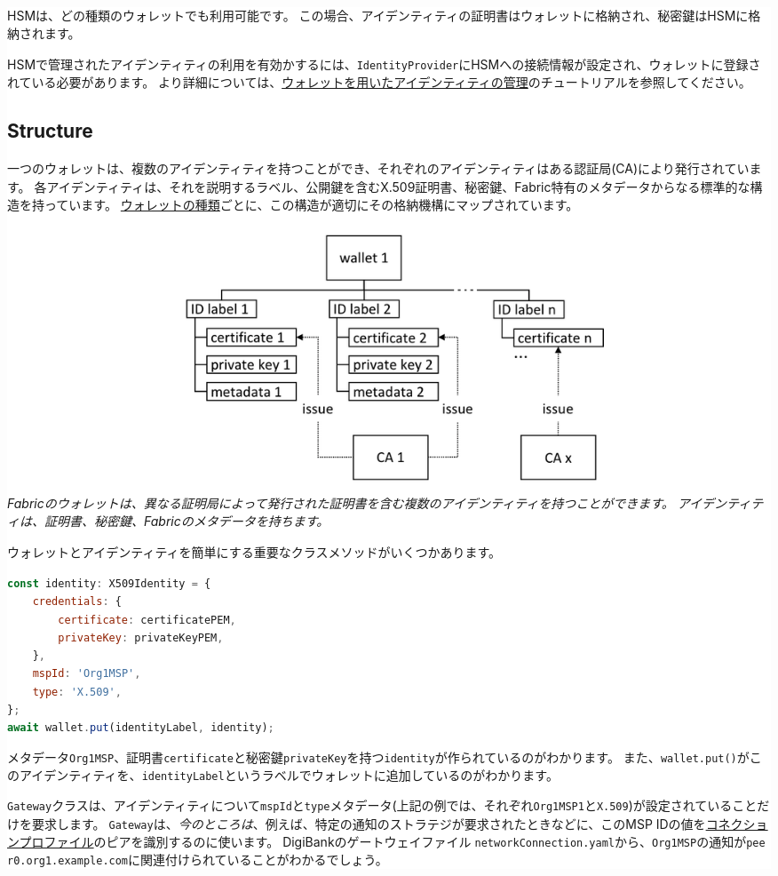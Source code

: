 HSMは、どの種類のウォレットでも利用可能です。
この場合、アイデンティティの証明書はウォレットに格納され、秘密鍵はHSMに格納されます。

HSMで管理されたアイデンティティの利用を有効かするには、`IdentityProvider`にHSMへの接続情報が設定され、ウォレットに登録されている必要があります。
より詳細については、[ウォレットを用いたアイデンティティの管理](https://hyperledger.github.io/fabric-sdk-node/{BRANCH}/tutorial-wallet.html)のチュートリアルを参照してください。

## Structure

一つのウォレットは、複数のアイデンティティを持つことができ、それぞれのアイデンティティはある認証局(CA)により発行されています。
各アイデンティティは、それを説明するラベル、公開鍵を含むX.509証明書、秘密鍵、Fabric特有のメタデータからなる標準的な構造を持っています。
[ウォレットの種類](#types)ごとに、この構造が適切にその格納機構にマップされています。

![wallet.structure](./develop.diagram.11.png) *Fabricのウォレットは、異なる証明局によって発行された証明書を含む複数のアイデンティティを持つことができます。
アイデンティティは、証明書、秘密鍵、Fabricのメタデータを持ちます。*

ウォレットとアイデンティティを簡単にする重要なクラスメソッドがいくつかあります。

```JavaScript
const identity: X509Identity = {
    credentials: {
        certificate: certificatePEM,
        privateKey: privateKeyPEM,
    },
    mspId: 'Org1MSP',
    type: 'X.509',
};
await wallet.put(identityLabel, identity);
```

メタデータ`Org1MSP`、証明書`certificate`と秘密鍵`privateKey`を持つ`identity`が作られているのがわかります。
また、`wallet.put()`がこのアイデンティティを、`identityLabel`というラベルでウォレットに追加しているのがわかります。

`Gateway`クラスは、アイデンティティについて`mspId`と`type`メタデータ(上記の例では、それぞれ`Org1MSP1`と`X.509`)が設定されていることだけを要求します。
`Gateway`は、*今のところは*、例えば、特定の通知のストラテジが要求されたときなどに、このMSP IDの値を[コネクションプロファイル](./connectionprofile.html)のピアを識別するのに使います。
DigiBankのゲートウェイファイル `networkConnection.yaml`から、`Org1MSP`の通知が`peer0.org1.example.com`に関連付けられていることがわかるでしょう。
